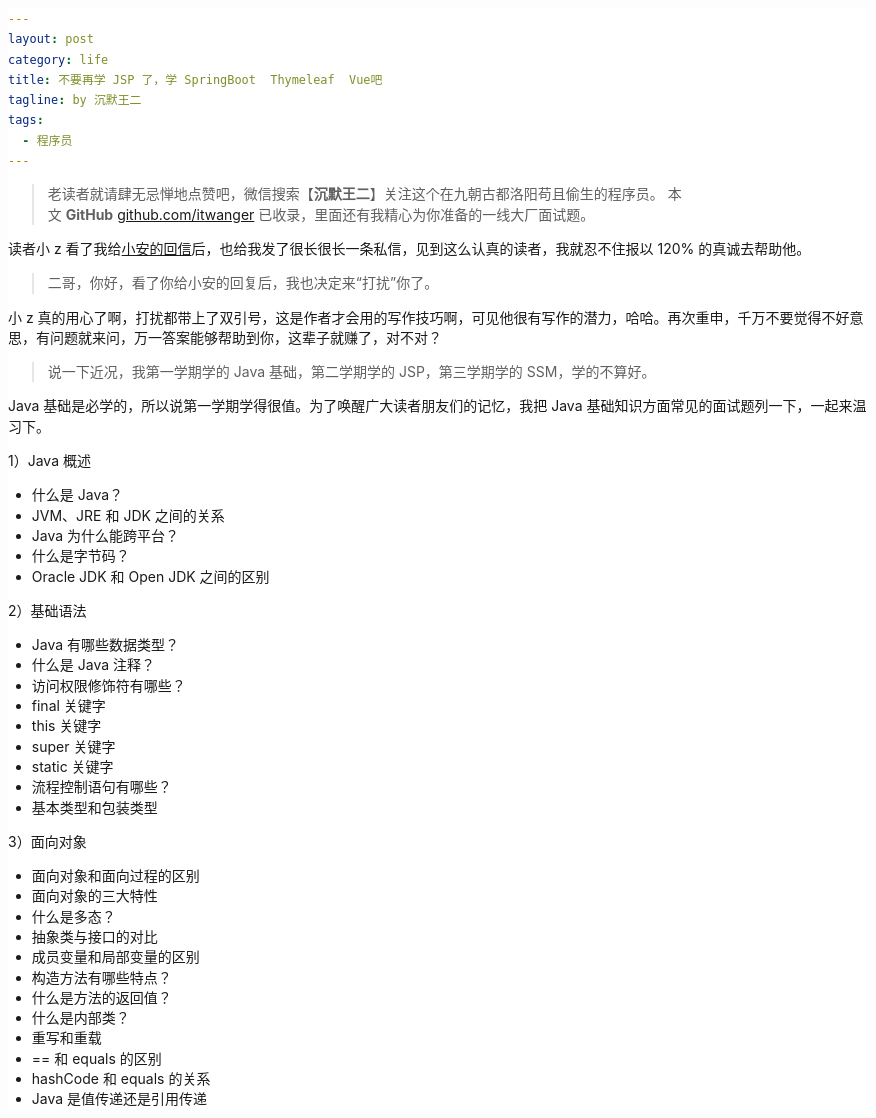 ```yaml
---
layout: post
category: life
title: 不要再学 JSP 了，学 SpringBoot  Thymeleaf  Vue吧
tagline: by 沉默王二
tags: 
  - 程序员
---
```


>老读者就请肆无忌惮地点赞吧，微信搜索【**沉默王二**】关注这个在九朝古都洛阳苟且偷生的程序员。
>本文 **GitHub** [github.com/itwanger](https://github.com/itwanger/itwanger.github.io) 已收录，里面还有我精心为你准备的一线大厂面试题。






读者小 z 看了我给[小安的回信](https://mp.weixin.qq.com/s/0VGWDMucxys-S0AKuuIRJA)后，也给我发了很长很长一条私信，见到这么认真的读者，我就忍不住报以 120% 的真诚去帮助他。

>二哥，你好，看了你给小安的回复后，我也决定来“打扰”你了。

小 z 真的用心了啊，打扰都带上了双引号，这是作者才会用的写作技巧啊，可见他很有写作的潜力，哈哈。再次重申，千万不要觉得不好意思，有问题就来问，万一答案能够帮助到你，这辈子就赚了，对不对？

>说一下近况，我第一学期学的 Java 基础，第二学期学的 JSP，第三学期学的 SSM，学的不算好。

Java 基础是必学的，所以说第一学期学得很值。为了唤醒广大读者朋友们的记忆，我把 Java 基础知识方面常见的面试题列一下，一起来温习下。

1）Java 概述

- 什么是 Java？
- JVM、JRE 和 JDK 之间的关系
- Java 为什么能跨平台？
- 什么是字节码？
- Oracle JDK 和 Open JDK 之间的区别

2）基础语法

- Java 有哪些数据类型？
- 什么是 Java 注释？
- 访问权限修饰符有哪些？
- final 关键字
- this 关键字
- super 关键字
- static 关键字
- 流程控制语句有哪些？
- 基本类型和包装类型

3）面向对象

- 面向对象和面向过程的区别
- 面向对象的三大特性
- 什么是多态？
- 抽象类与接口的对比
- 成员变量和局部变量的区别
- 构造方法有哪些特点？
- 什么是方法的返回值？
- 什么是内部类？
- 重写和重载
- == 和 equals 的区别
- hashCode 和 equals 的关系
- Java 是值传递还是引用传递
